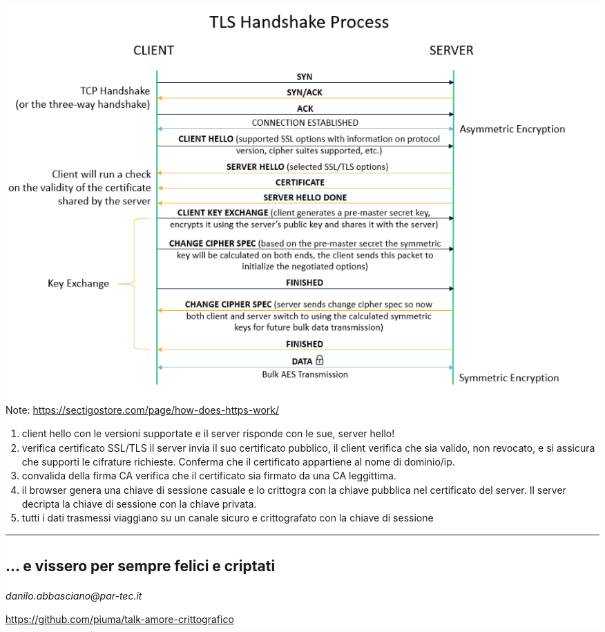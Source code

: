 ![text](image/https.png)

Note:
https://sectigostore.com/page/how-does-https-work/
 1. client hello con le versioni supportate e il server risponde con
    le sue, server hello!
 2. verifica certificato SSL/TLS
    il server invia il suo certificato pubblico, il client verifica
    che sia valido, non revocato, e si assicura che supporti le
    cifrature richieste. Conferma che il certificato appartiene al
    nome di dominio/ip.
 3. convalida della firma CA
    verifica che il certificato sia firmato da una CA leggittima.
 4. il browser genera una chiave di sessione casuale e lo crittogra
    con la chiave pubblica nel certificato del server.
	Il server decripta la chiave di sessione con la chiave privata.
 5. tutti i dati trasmessi viaggiano su un canale sicuro e
    crittografato con la chiave di sessione

---

## ... e vissero per sempre felici e criptati

_danilo.abbasciano@par-tec.it_

https://github.com/piuma/talk-amore-crittografico


